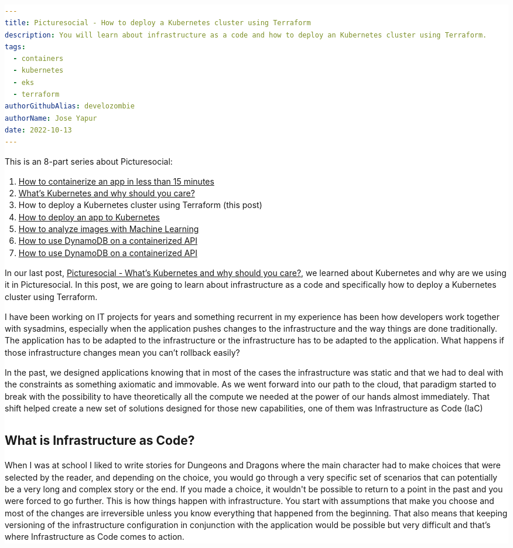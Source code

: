 ```yaml
---
title: Picturesocial - How to deploy a Kubernetes cluster using Terraform
description: You will learn about infrastructure as a code and how to deploy an Kubernetes cluster using Terraform. 
tags:
  - containers
  - kubernetes
  - eks
  - terraform
authorGithubAlias: develozombie
authorName: Jose Yapur
date: 2022-10-13
---
```


This is an 8-part series about Picturesocial:

1. [How to containerize an app in less than 15 minutes](/posts/picturesocial/01-how-to-containerize-app-less-than-15-min/)
2. [What’s Kubernetes and why should you care?](/posts/picturesocial/02-whats-kubernetes-and-why-should-you-care/)
3. How to deploy a Kubernetes cluster using Terraform (this post)
4. [How to deploy an app to Kubernetes](/posts/picturesocial/04-how-to-deploy-an-app-to-kubernetes/)
5. [How to analyze images with Machine Learning](/posts/picturesocial/05-how-to-analyze-images-with-machine-learning/)
6. [How to use DynamoDB on a containerized API](/posts/picturesocial/06-how-to-use-dynamodb-on-a-containerized-api/)
7. [How to use DynamoDB on a containerized API](/posts/picturesocial/07-how-to-expose-a-containerized-api-to-the-internet/)

In our last post, [Picturesocial - What’s Kubernetes and why should you care?](posts/picturesocial/02-whats-kubernetes-and-why-should-you-care/), we learned about Kubernetes and why are we using it in Picturesocial. In this post, we are going to learn about infrastructure as a code and specifically how to deploy a Kubernetes cluster using Terraform.

I have been working on IT projects for years and something recurrent in my experience has been how developers work together with sysadmins, especially when the application pushes changes to the infrastructure and the way things are done traditionally. The application has to be adapted to the infrastructure or the infrastructure has to be adapted to the application. What happens if those infrastructure changes mean you can’t rollback easily?

In the past, we designed applications knowing that in most of the cases the infrastructure was static and that we had to deal with the constraints as something axiomatic and immovable. As we went forward into our path to the cloud, that paradigm started to break with the possibility to have theoretically all the compute we needed at the power of our hands almost immediately. That shift helped create a new set of solutions designed for those new capabilities, one of them was Infrastructure as Code (IaC)

## What is Infrastructure as Code?

When I was at school I liked to write stories for Dungeons and Dragons where the main character had to make choices that were selected by the reader, and depending on the choice, you would go through a very specific set of scenarios that can potentially be a very long and complex story or the end. If you made a choice, it wouldn't be possible to return to a point in the past and you were forced to go further. This is how things happen with infrastructure. You start with assumptions that make you choose and most of the changes are irreversible unless you know everything that happened from the beginning. That also means that keeping versioning of the infrastructure configuration in conjunction with the application would be possible but very difficult and that’s where Infrastructure as Code comes to action.
